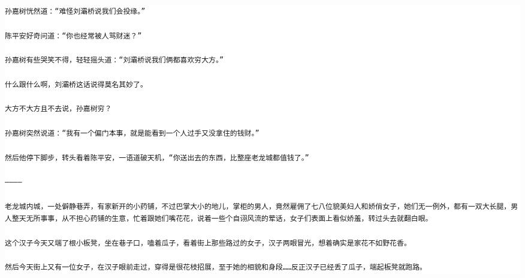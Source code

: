     孙嘉树恍然道：“难怪刘灞桥说我们会投缘。”

    陈平安好奇问道：“你也经常被人骂财迷？”

    孙嘉树有些哭笑不得，轻轻摇头道：“刘灞桥说我们俩都喜欢穷大方。”

    什么跟什么啊，刘灞桥这话说得莫名其妙了。

    大方不大方且不去说，孙嘉树穷？

    孙嘉树突然说道：“我有一个偏门本事，就是能看到一个人过手又没拿住的钱财。”

    然后他停下脚步，转头看着陈平安，一语道破天机，“你送出去的东西，比整座老龙城都值钱了。”

    ————

    老龙城内城，一处僻静巷弄，有家新开的小药铺，不过巴掌大小的地儿，掌柜的男人，竟然雇佣了七八位貌美妇人和娇俏女子，她们无一例外，都有一双大长腿，男人整天无所事事，从不担心药铺的生意，忙着跟她们嘴花花，说着一些个自诩风流的荤话，女子们表面上看似娇羞，转过头去就翻白眼。

    这个汉子今天又端了根小板凳，坐在巷子口，嗑着瓜子，看着街上那些路过的女子，汉子两眼冒光，想着确实是家花不如野花香。

    然后今天街上又有一位女子，在汉子眼前走过，穿得是很花枝招展，至于她的相貌和身段……反正汉子已经丢了瓜子，端起板凳就跑路。